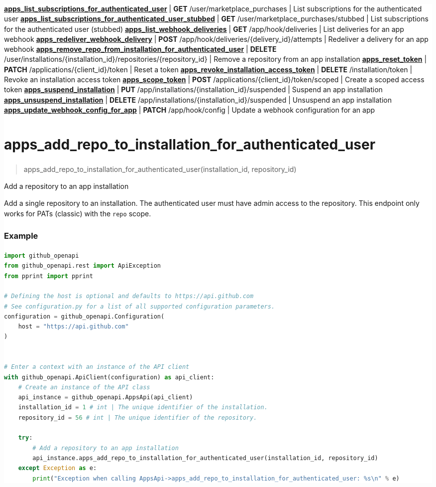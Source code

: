 [**apps_list_subscriptions_for_authenticated_user**](AppsApi.md#apps_list_subscriptions_for_authenticated_user) | **GET** /user/marketplace_purchases | List subscriptions for the authenticated user
[**apps_list_subscriptions_for_authenticated_user_stubbed**](AppsApi.md#apps_list_subscriptions_for_authenticated_user_stubbed) | **GET** /user/marketplace_purchases/stubbed | List subscriptions for the authenticated user (stubbed)
[**apps_list_webhook_deliveries**](AppsApi.md#apps_list_webhook_deliveries) | **GET** /app/hook/deliveries | List deliveries for an app webhook
[**apps_redeliver_webhook_delivery**](AppsApi.md#apps_redeliver_webhook_delivery) | **POST** /app/hook/deliveries/{delivery_id}/attempts | Redeliver a delivery for an app webhook
[**apps_remove_repo_from_installation_for_authenticated_user**](AppsApi.md#apps_remove_repo_from_installation_for_authenticated_user) | **DELETE** /user/installations/{installation_id}/repositories/{repository_id} | Remove a repository from an app installation
[**apps_reset_token**](AppsApi.md#apps_reset_token) | **PATCH** /applications/{client_id}/token | Reset a token
[**apps_revoke_installation_access_token**](AppsApi.md#apps_revoke_installation_access_token) | **DELETE** /installation/token | Revoke an installation access token
[**apps_scope_token**](AppsApi.md#apps_scope_token) | **POST** /applications/{client_id}/token/scoped | Create a scoped access token
[**apps_suspend_installation**](AppsApi.md#apps_suspend_installation) | **PUT** /app/installations/{installation_id}/suspended | Suspend an app installation
[**apps_unsuspend_installation**](AppsApi.md#apps_unsuspend_installation) | **DELETE** /app/installations/{installation_id}/suspended | Unsuspend an app installation
[**apps_update_webhook_config_for_app**](AppsApi.md#apps_update_webhook_config_for_app) | **PATCH** /app/hook/config | Update a webhook configuration for an app


# **apps_add_repo_to_installation_for_authenticated_user**
> apps_add_repo_to_installation_for_authenticated_user(installation_id, repository_id)

Add a repository to an app installation

Add a single repository to an installation. The authenticated user must have admin access to the repository.      This endpoint only works for PATs (classic) with the `repo` scope.

### Example


```python
import github_openapi
from github_openapi.rest import ApiException
from pprint import pprint

# Defining the host is optional and defaults to https://api.github.com
# See configuration.py for a list of all supported configuration parameters.
configuration = github_openapi.Configuration(
    host = "https://api.github.com"
)


# Enter a context with an instance of the API client
with github_openapi.ApiClient(configuration) as api_client:
    # Create an instance of the API class
    api_instance = github_openapi.AppsApi(api_client)
    installation_id = 1 # int | The unique identifier of the installation.
    repository_id = 56 # int | The unique identifier of the repository.

    try:
        # Add a repository to an app installation
        api_instance.apps_add_repo_to_installation_for_authenticated_user(installation_id, repository_id)
    except Exception as e:
        print("Exception when calling AppsApi->apps_add_repo_to_installation_for_authenticated_user: %s\n" % e)
```
